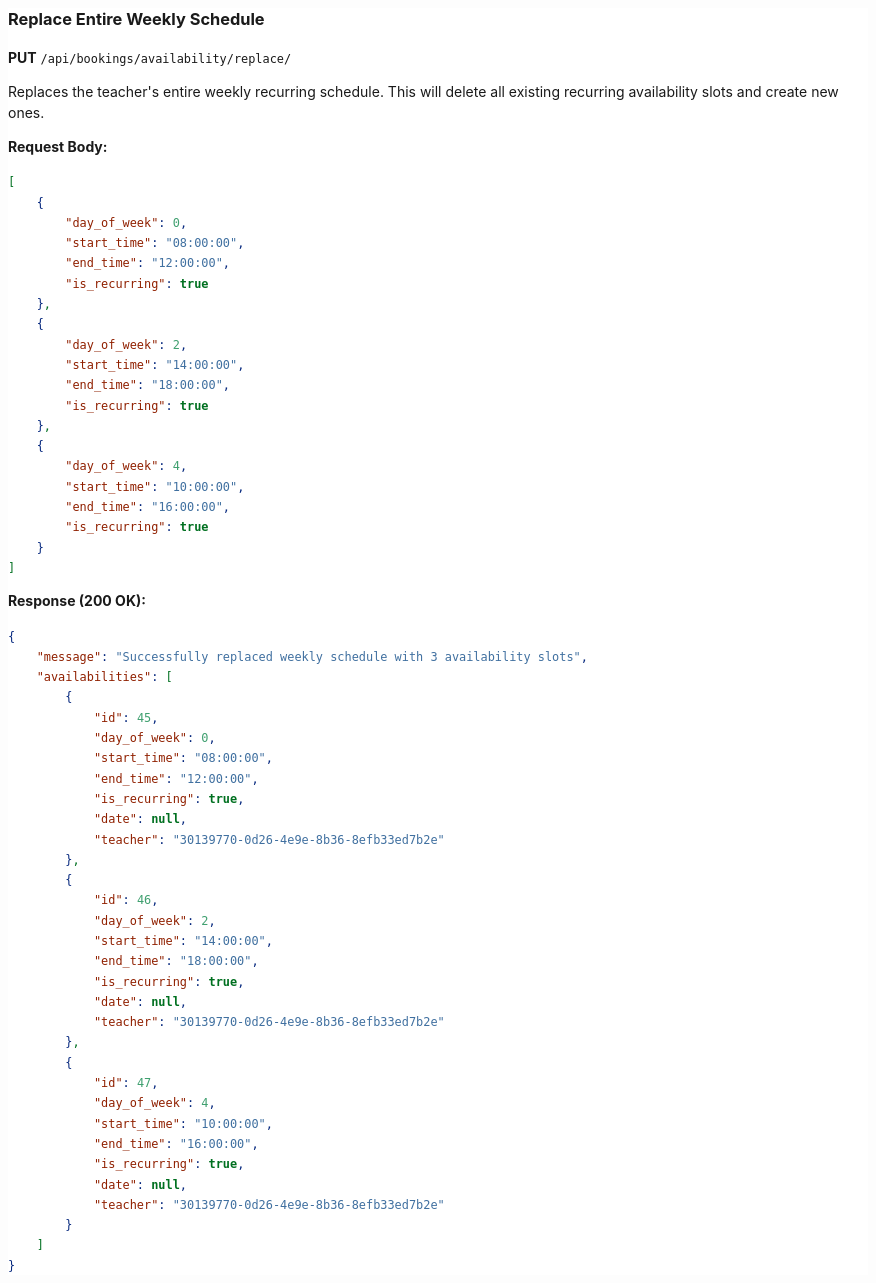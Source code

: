### Replace Entire Weekly Schedule
**PUT** `/api/bookings/availability/replace/`

Replaces the teacher's entire weekly recurring schedule. This will delete all existing recurring availability slots and create new ones.

**Request Body:**
```json
[
    {
        "day_of_week": 0,
        "start_time": "08:00:00",
        "end_time": "12:00:00",
        "is_recurring": true
    },
    {
        "day_of_week": 2,
        "start_time": "14:00:00",
        "end_time": "18:00:00",
        "is_recurring": true
    },
    {
        "day_of_week": 4,
        "start_time": "10:00:00",
        "end_time": "16:00:00",
        "is_recurring": true
    }
]
```

**Response (200 OK):**
```json
{
    "message": "Successfully replaced weekly schedule with 3 availability slots",
    "availabilities": [
        {
            "id": 45,
            "day_of_week": 0,
            "start_time": "08:00:00",
            "end_time": "12:00:00",
            "is_recurring": true,
            "date": null,
            "teacher": "30139770-0d26-4e9e-8b36-8efb33ed7b2e"
        },
        {
            "id": 46,
            "day_of_week": 2,
            "start_time": "14:00:00",
            "end_time": "18:00:00",
            "is_recurring": true,
            "date": null,
            "teacher": "30139770-0d26-4e9e-8b36-8efb33ed7b2e"
        },
        {
            "id": 47,
            "day_of_week": 4,
            "start_time": "10:00:00",
            "end_time": "16:00:00",
            "is_recurring": true,
            "date": null,
            "teacher": "30139770-0d26-4e9e-8b36-8efb33ed7b2e"
        }
    ]
}
```